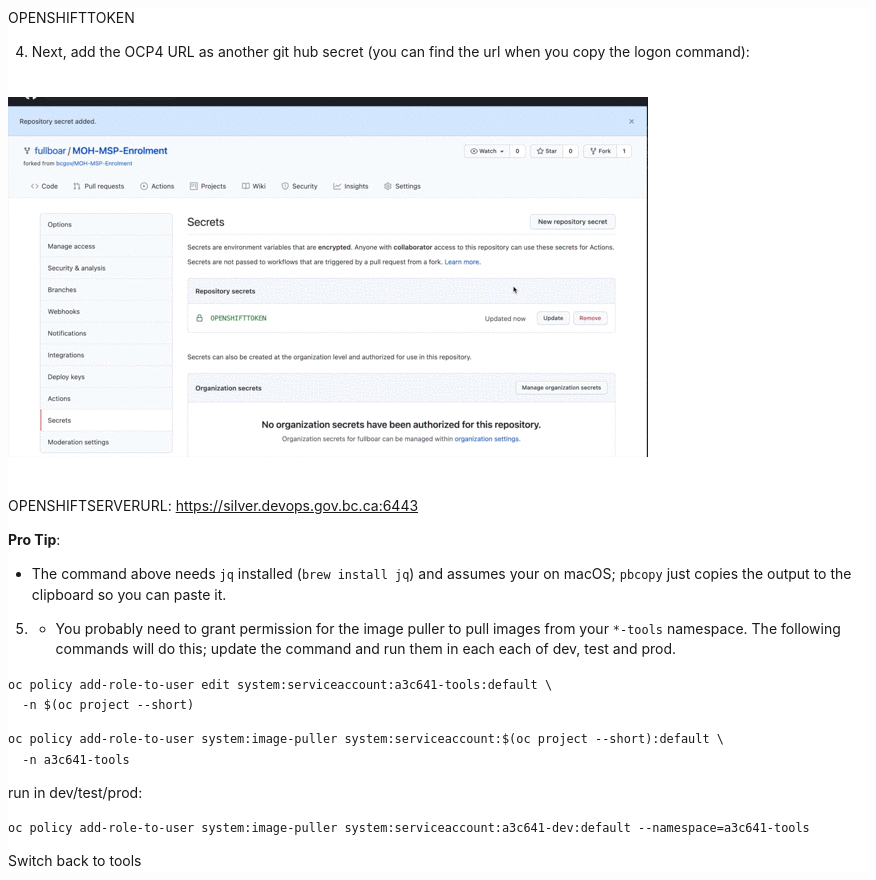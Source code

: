 OPENSHIFTTOKEN

4. Next, add the OCP4 URL as another git hub secret (you can find the url when you copy the logon command):

![Add URL as Secret](./add_ocp_url.gif)

OPENSHIFTSERVERURL: https://silver.devops.gov.bc.ca:6443

**Pro Tip**: 

* The command above needs `jq` installed (`brew install jq`) and assumes your on macOS; `pbcopy` just copies the output to the clipboard so you can paste it.

5. * You probably need to grant permission for the image puller to pull images from your `*-tools` namespace. The following commands will do this; update the command and run them in each each of dev, test and prod.

```console
oc policy add-role-to-user edit system:serviceaccount:a3c641-tools:default \
  -n $(oc project --short)
```

```console
oc policy add-role-to-user system:image-puller system:serviceaccount:$(oc project --short):default \
  -n a3c641-tools
```

run in dev/test/prod:
```
oc policy add-role-to-user system:image-puller system:serviceaccount:a3c641-dev:default --namespace=a3c641-tools
```

Switch back to tools
